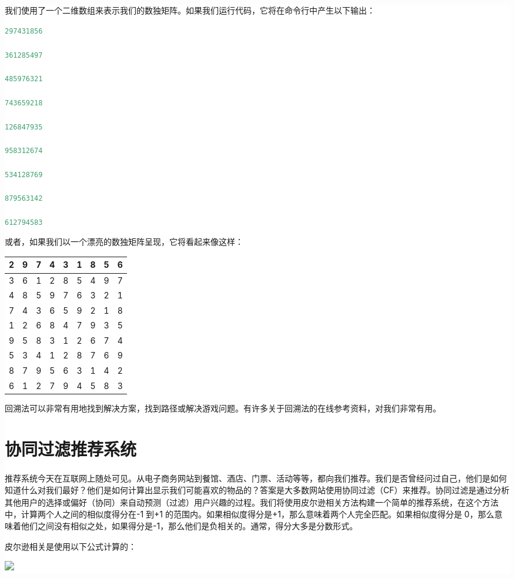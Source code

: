 我们使用了一个二维数组来表示我们的数独矩阵。如果我们运行代码，它将在命令行中产生以下输出：

```php
297431856

361285497

485976321

743659218

126847935

958312674

534128769

879563142

612794583

```

或者，如果我们以一个漂亮的数独矩阵呈现，它将看起来像这样：

| 2 | 9 | 7 | 4 | 3 | 1 | 8 | 5 | 6 |
| --- | --- | --- | --- | --- | --- | --- | --- | --- |
| 3 | 6 | 1 | 2 | 8 | 5 | 4 | 9 | 7 |
| 4 | 8 | 5 | 9 | 7 | 6 | 3 | 2 | 1 |
| 7 | 4 | 3 | 6 | 5 | 9 | 2 | 1 | 8 |
| 1 | 2 | 6 | 8 | 4 | 7 | 9 | 3 | 5 |
| 9 | 5 | 8 | 3 | 1 | 2 | 6 | 7 | 4 |
| 5 | 3 | 4 | 1 | 2 | 8 | 7 | 6 | 9 |
| 8 | 7 | 9 | 5 | 6 | 3 | 1 | 4 | 2 |
| 6 | 1 | 2 | 7 | 9 | 4 | 5 | 8 | 3 |

回溯法可以非常有用地找到解决方案，找到路径或解决游戏问题。有许多关于回溯法的在线参考资料，对我们非常有用。

# 协同过滤推荐系统

推荐系统今天在互联网上随处可见。从电子商务网站到餐馆、酒店、门票、活动等等，都向我们推荐。我们是否曾经问过自己，他们是如何知道什么对我们最好？他们是如何计算出显示我们可能喜欢的物品的？答案是大多数网站使用协同过滤（CF）来推荐。协同过滤是通过分析其他用户的选择或偏好（协同）来自动预测（过滤）用户兴趣的过程。我们将使用皮尔逊相关方法构建一个简单的推荐系统，在这个方法中，计算两个人之间的相似度得分在-1 到+1 的范围内。如果相似度得分是+1，那么意味着两个人完全匹配。如果相似度得分是 0，那么意味着他们之间没有相似之处，如果得分是-1，那么他们是负相关的。通常，得分大多是分数形式。

皮尔逊相关是使用以下公式计算的：

![](img/Image00092.jpg)
